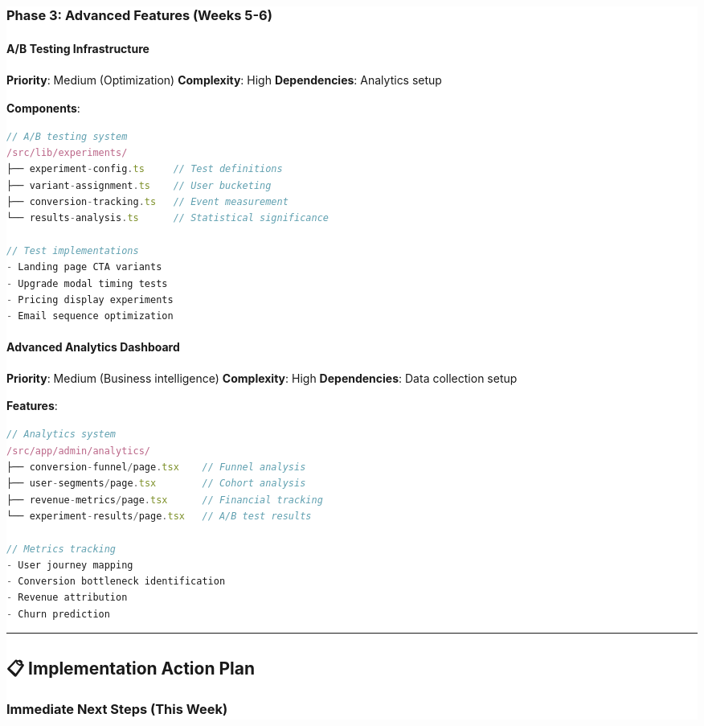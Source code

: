 ```typescript
```

### **Phase 3: Advanced Features (Weeks 5-6)**

#### **A/B Testing Infrastructure**
**Priority**: Medium (Optimization)
**Complexity**: High
**Dependencies**: Analytics setup

**Components**:
```typescript
// A/B testing system
/src/lib/experiments/
├── experiment-config.ts     // Test definitions
├── variant-assignment.ts    // User bucketing
├── conversion-tracking.ts   // Event measurement
└── results-analysis.ts      // Statistical significance

// Test implementations
- Landing page CTA variants
- Upgrade modal timing tests
- Pricing display experiments
- Email sequence optimization
```

#### **Advanced Analytics Dashboard**
**Priority**: Medium (Business intelligence)
**Complexity**: High
**Dependencies**: Data collection setup

**Features**:
```typescript
// Analytics system
/src/app/admin/analytics/
├── conversion-funnel/page.tsx    // Funnel analysis
├── user-segments/page.tsx        // Cohort analysis
├── revenue-metrics/page.tsx      // Financial tracking
└── experiment-results/page.tsx   // A/B test results

// Metrics tracking
- User journey mapping
- Conversion bottleneck identification
- Revenue attribution
- Churn prediction
```

---

## 📋 **Implementation Action Plan**

### **Immediate Next Steps (This Week)**
